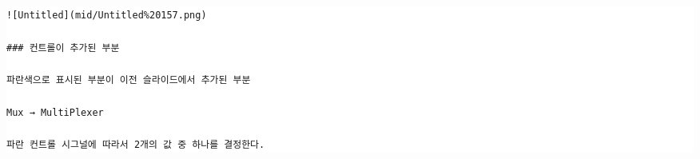     ![Untitled](mid/Untitled%20157.png)
    
    ### 컨트롤이 추가된 부분
    
    파란색으로 표시된 부분이 이전 슬라이드에서 추가된 부분
    
    Mux → MultiPlexer
    
    파란 컨트롤 시그널에 따라서 2개의 값 중 하나를 결정한다.
    